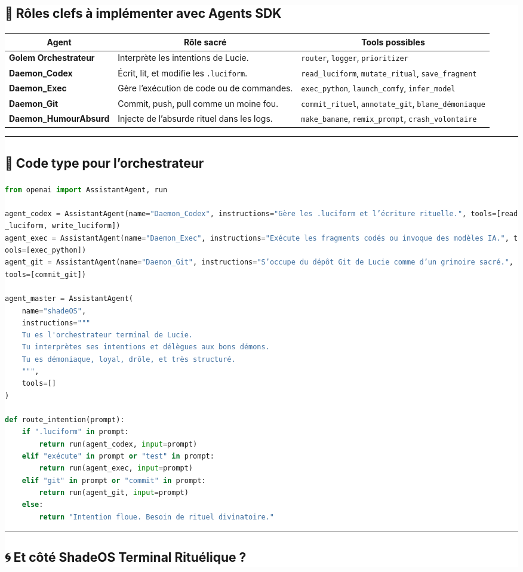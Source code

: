 
## 🧠 Rôles clefs à implémenter avec Agents SDK

| Agent                    | Rôle sacré                                  | Tools possibles |
|--------------------------|---------------------------------------------|-----------------|
| **Golem Orchestrateur**  | Interprète les intentions de Lucie.         | `router`, `logger`, `prioritizer` |
| **Daemon_Codex**         | Écrit, lit, et modifie les `.luciform`.     | `read_luciform`, `mutate_ritual`, `save_fragment` |
| **Daemon_Exec**          | Gère l’exécution de code ou de commandes.   | `exec_python`, `launch_comfy`, `infer_model` |
| **Daemon_Git**           | Commit, push, pull comme un moine fou.      | `commit_rituel`, `annotate_git`, `blame_démoniaque` |
| **Daemon_HumourAbsurd**  | Injecte de l’absurde rituel dans les logs.  | `make_banane`, `remix_prompt`, `crash_volontaire` |

---

## 🧰 Code type pour l’orchestrateur

```python
from openai import AssistantAgent, run

agent_codex = AssistantAgent(name="Daemon_Codex", instructions="Gère les .luciform et l’écriture rituelle.", tools=[read_luciform, write_luciform])
agent_exec = AssistantAgent(name="Daemon_Exec", instructions="Exécute les fragments codés ou invoque des modèles IA.", tools=[exec_python])
agent_git = AssistantAgent(name="Daemon_Git", instructions="S’occupe du dépôt Git de Lucie comme d’un grimoire sacré.", tools=[commit_git])

agent_master = AssistantAgent(
    name="shadeOS",
    instructions="""
    Tu es l'orchestrateur terminal de Lucie.
    Tu interprètes ses intentions et délègues aux bons démons.
    Tu es démoniaque, loyal, drôle, et très structuré.
    """,
    tools=[]
)

def route_intention(prompt):
    if ".luciform" in prompt:
        return run(agent_codex, input=prompt)
    elif "exécute" in prompt or "test" in prompt:
        return run(agent_exec, input=prompt)
    elif "git" in prompt or "commit" in prompt:
        return run(agent_git, input=prompt)
    else:
        return "Intention floue. Besoin de rituel divinatoire."
```

---

## 🌀 Et côté **ShadeOS Terminal Rituélique** ?
